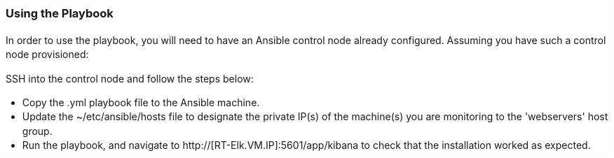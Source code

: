 
### Using the Playbook
In order to use the playbook, you will need to have an Ansible control node already configured. Assuming you have such a control node provisioned: 

SSH into the control node and follow the steps below:
- Copy the .yml playbook file to the Ansible machine.
- Update the ~/etc/ansible/hosts file to designate the private IP(s) of the machine(s) you are monitoring to the 'webservers' host group.
- Run the playbook, and navigate to http://[RT-Elk.VM.IP]:5601/app/kibana to check that the installation worked as expected.
